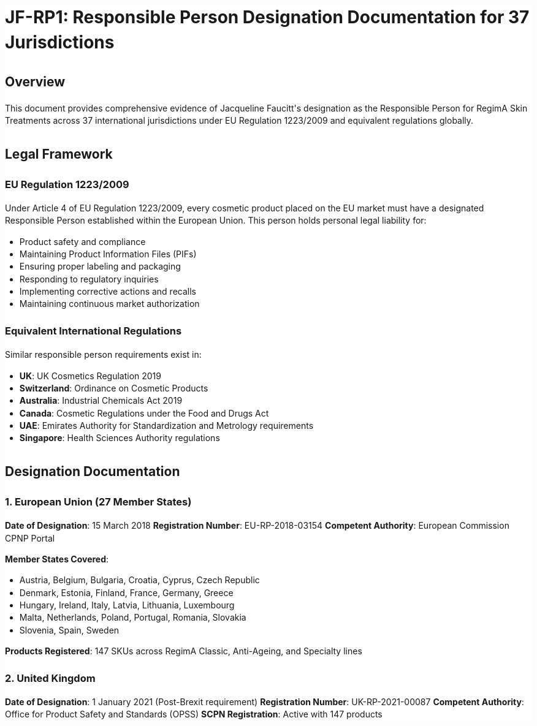 # JF-RP1: Responsible Person Designation Documentation for 37 Jurisdictions

## Overview

This document provides comprehensive evidence of Jacqueline Faucitt's designation as the Responsible Person for RegimA Skin Treatments across 37 international jurisdictions under EU Regulation 1223/2009 and equivalent regulations globally.

## Legal Framework

### EU Regulation 1223/2009
Under Article 4 of EU Regulation 1223/2009, every cosmetic product placed on the EU market must have a designated Responsible Person established within the European Union. This person holds personal legal liability for:
- Product safety and compliance
- Maintaining Product Information Files (PIFs)
- Ensuring proper labeling and packaging
- Responding to regulatory inquiries
- Implementing corrective actions and recalls
- Maintaining continuous market authorization

### Equivalent International Regulations
Similar responsible person requirements exist in:
- **UK**: UK Cosmetics Regulation 2019
- **Switzerland**: Ordinance on Cosmetic Products
- **Australia**: Industrial Chemicals Act 2019
- **Canada**: Cosmetic Regulations under the Food and Drugs Act
- **UAE**: Emirates Authority for Standardization and Metrology requirements
- **Singapore**: Health Sciences Authority regulations

## Designation Documentation

### 1. European Union (27 Member States)
**Date of Designation**: 15 March 2018
**Registration Number**: EU-RP-2018-03154
**Competent Authority**: European Commission CPNP Portal

**Member States Covered**:
- Austria, Belgium, Bulgaria, Croatia, Cyprus, Czech Republic
- Denmark, Estonia, Finland, France, Germany, Greece
- Hungary, Ireland, Italy, Latvia, Lithuania, Luxembourg
- Malta, Netherlands, Poland, Portugal, Romania, Slovakia
- Slovenia, Spain, Sweden

**Products Registered**: 147 SKUs across RegimA Classic, Anti-Ageing, and Specialty lines

### 2. United Kingdom
**Date of Designation**: 1 January 2021 (Post-Brexit requirement)
**Registration Number**: UK-RP-2021-00087
**Competent Authority**: Office for Product Safety and Standards (OPSS)
**SCPN Registration**: Active with 147 products
